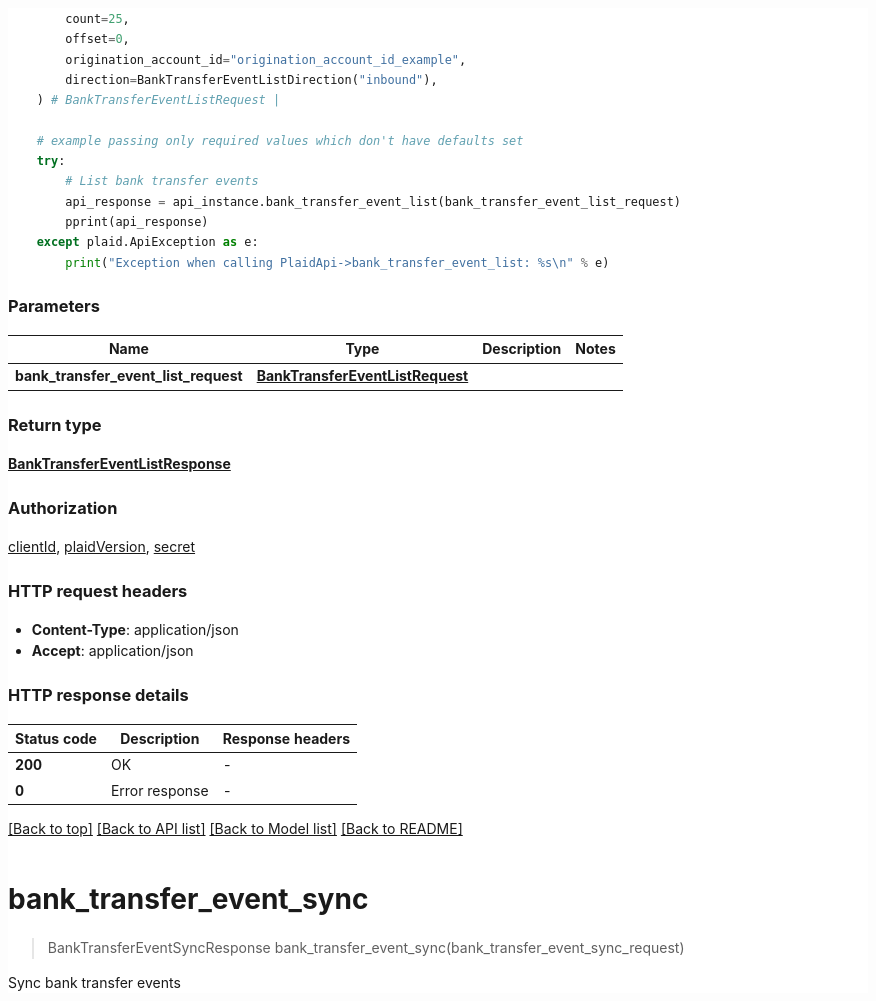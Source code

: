 ```python
        count=25,
        offset=0,
        origination_account_id="origination_account_id_example",
        direction=BankTransferEventListDirection("inbound"),
    ) # BankTransferEventListRequest | 

    # example passing only required values which don't have defaults set
    try:
        # List bank transfer events
        api_response = api_instance.bank_transfer_event_list(bank_transfer_event_list_request)
        pprint(api_response)
    except plaid.ApiException as e:
        print("Exception when calling PlaidApi->bank_transfer_event_list: %s\n" % e)
```


### Parameters

Name | Type | Description  | Notes
------------- | ------------- | ------------- | -------------
 **bank_transfer_event_list_request** | [**BankTransferEventListRequest**](BankTransferEventListRequest.md)|  |

### Return type

[**BankTransferEventListResponse**](BankTransferEventListResponse.md)

### Authorization

[clientId](../README.md#clientId), [plaidVersion](../README.md#plaidVersion), [secret](../README.md#secret)

### HTTP request headers

 - **Content-Type**: application/json
 - **Accept**: application/json


### HTTP response details

| Status code | Description | Response headers |
|-------------|-------------|------------------|
**200** | OK |  -  |
**0** | Error response |  -  |

[[Back to top]](#) [[Back to API list]](../README.md#documentation-for-api-endpoints) [[Back to Model list]](../README.md#documentation-for-models) [[Back to README]](../README.md)

# **bank_transfer_event_sync**
> BankTransferEventSyncResponse bank_transfer_event_sync(bank_transfer_event_sync_request)

Sync bank transfer events
